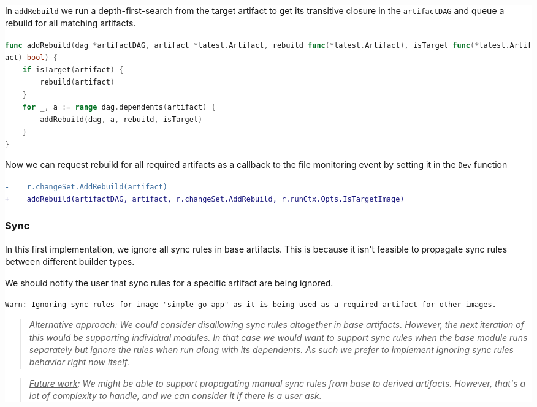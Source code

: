 In `addRebuild` we run a depth-first-search from the target artifact to get its transitive closure in the `artifactDAG` and queue a rebuild for all matching artifacts.

```go
func addRebuild(dag *artifactDAG, artifact *latest.Artifact, rebuild func(*latest.Artifact), isTarget func(*latest.Artifact) bool) {
	if isTarget(artifact) {
		rebuild(artifact)
	}
	for _, a := range dag.dependents(artifact) {
		addRebuild(dag, a, rebuild, isTarget)
	}
}
```

 Now we can request rebuild for all required artifacts as a callback to the file monitoring event by setting it  in the `Dev` [function](https://github.com/GoogleContainerTools/skaffold/blob/10275c66a142719897894308b9e566953712a0fe/pkg/skaffold/runner/dev.go#L161)

```diff
-    r.changeSet.AddRebuild(artifact)
+    addRebuild(artifactDAG, artifact, r.changeSet.AddRebuild, r.runCtx.Opts.IsTargetImage)

```

### Sync

In this first implementation, we ignore all sync rules in base artifacts. This is because it isn't feasible to propagate sync rules between different builder types. 

We should notify the user that sync rules for a specific artifact are being ignored.
```
Warn: Ignoring sync rules for image "simple-go-app" as it is being used as a required artifact for other images.
```

> *<ins>Alternative approach</ins>: We could consider disallowing sync rules altogether in base artifacts. However, the next iteration of this would be supporting individual modules. In that case we would want to support sync rules when the base module runs separately but ignore the rules when run along with its dependents. 
> As such we prefer to implement ignoring sync rules behavior right now itself.*

> *<ins>Future work</ins>: We might be able to support propagating manual sync rules from base to derived artifacts. However, that's a lot of complexity to handle, and we can consider it if there is a user ask.*
